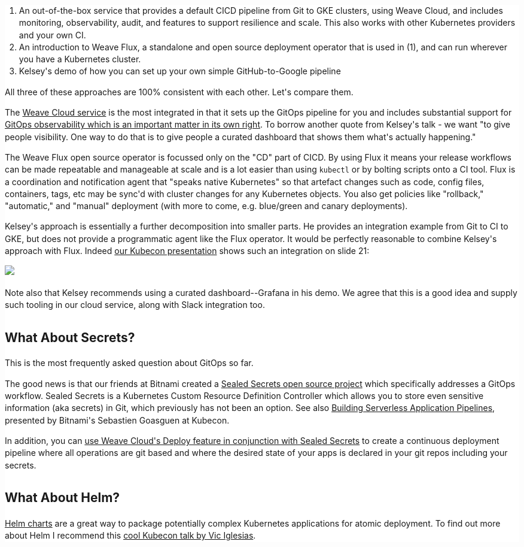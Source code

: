   1. An out-of-the-box service that provides a default CICD pipeline from Git to GKE clusters, using Weave Cloud, and includes monitoring, observability, audit, and features to support resilience and scale. This also works with other Kubernetes providers and your own CI.
  2. An introduction to Weave Flux, a standalone and open source deployment operator that is used in (1), and can run wherever you have a Kubernetes cluster.
  3. Kelsey's demo of how you can set up your own simple GitHub-to-Google pipeline

All three of these approaches are 100% consistent with each other. Let's compare them.

The [Weave Cloud service](https://go.weave.works/gcp) is the most integrated in that it sets up the GitOps pipeline for you and includes substantial support for [GitOps observability which is an important matter in its own right](https://www.weave.works/blog/gitops-part-3-observability). To borrow another quote from Kelsey's talk - we want "to give people visibility. One way to do that is to give people a curated dashboard that shows them what's actually happening."

The Weave Flux open source operator is focussed only on the "CD" part of CICD. By using Flux it means your release workflows can be made repeatable and manageable at scale and is a lot easier than using `kubectl` or by bolting scripts onto a CI tool. Flux is a coordination and notification agent that "speaks native Kubernetes" so that artefact changes such as code, config files, containers, tags, etc may be sync'd with cluster changes for any Kubernetes objects. You also get policies like "rollback," "automatic," and "manual" deployment (with more to come, e.g. blue/green and canary deployments).

Kelsey's approach is essentially a further decomposition into smaller parts. He provides an integration example from Git to CI to GKE, but does not provide a programmatic agent like the Flux operator. It would be perfectly reasonable to combine Kelsey's approach with Flux. Indeed [our Kubecon presentation](https://www.slideshare.net/weaveworks/gitops-modern-best-practices-for-high-velocity-app-dev-using-cloud-native-tools) shows such an integration on slide 21:

![](https://images.contentstack.io/v3/assets/blt300387d93dabf50e/blt2dd1055a93cc0429/5a5e93defea115660bfd33f6/download)

Note also that Kelsey recommends using a curated dashboard--Grafana in his demo. We agree that this is a good idea and supply such tooling in our cloud service, along with Slack integration too.

## What About Secrets?

This is the most frequently asked question about GitOps so far.

The good news is that our friends at Bitnami created a [Sealed Secrets open source project](https://github.com/bitnami/sealed-secrets) which specifically addresses a GitOps workflow. Sealed Secrets is a Kubernetes Custom Resource Definition Controller which allows you to store even sensitive information (aka secrets) in Git, which previously has not been an option. See also [Building Serverless Application Pipelines](https://www.youtube.com/watch?v=8P-aXKylCVs), presented by Bitnami's Sebastien Goasguen at Kubecon.

In addition, you can [use Weave Cloud's Deploy feature in conjunction with Sealed Secrets](https://engineering.bitnami.com/articles/secure-gitops.html) to create a continuous deployment pipeline where all operations are git based and where the desired state of your apps is declared in your git repos including your secrets.

## What About Helm?

[Helm charts](https://codeengineered.com/blog/2018/helm-review-2017/) are a great way to package potentially complex Kubernetes applications for atomic deployment. To find out more about Helm I recommend this [cool Kubecon talk by Vic Iglesias](https://www.youtube.com/watch?v=WugC_mbbiWU).
